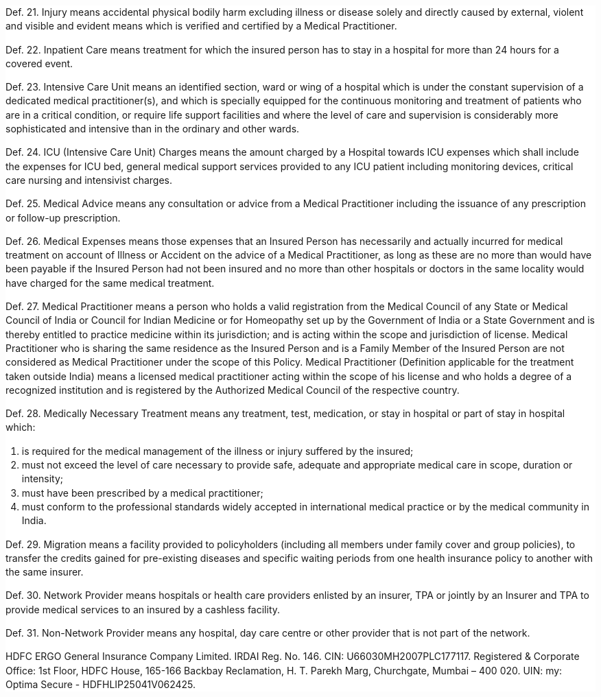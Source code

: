 Def. 21. Injury means accidental physical bodily harm excluding illness or disease solely and directly caused by external, violent and visible and evident means which is verified and certified by a Medical Practitioner.

Def. 22. Inpatient Care means treatment for which the insured person has to stay in a hospital for more than 24 hours for a covered event.

Def. 23. Intensive Care Unit means an identified section, ward or wing of a hospital which is under the constant supervision of a dedicated medical practitioner(s), and which is specially equipped for the continuous monitoring and treatment of patients who are in a critical condition, or require life support facilities and where the level of care and supervision is considerably more sophisticated and intensive than in the ordinary and other wards.

Def. 24. ICU (Intensive Care Unit) Charges means the amount charged by a Hospital towards ICU expenses which shall include the expenses for ICU bed, general medical support services provided to any ICU patient including monitoring devices, critical care nursing and intensivist charges.

Def. 25. Medical Advice means any consultation or advice from a Medical Practitioner including the issuance of any prescription or follow-up prescription.

Def. 26. Medical Expenses means those expenses that an Insured Person has necessarily and actually incurred for medical treatment on account of Illness or Accident on the advice of a Medical Practitioner, as long as these are no more than would have been payable if the Insured Person had not been insured and no more than other hospitals or doctors in the same locality would have charged for the same medical treatment.

Def. 27. Medical Practitioner means a person who holds a valid registration from the Medical Council of any State or Medical Council of India or Council for Indian Medicine or for Homeopathy set up by the Government of India or a State Government and is thereby entitled to practice medicine within its jurisdiction; and is acting within the scope and jurisdiction of license. Medical Practitioner who is sharing the same residence as the Insured Person and is a Family Member of the Insured Person are not considered as Medical Practitioner under the scope of this Policy. Medical Practitioner (Definition applicable for the treatment taken outside India) means a licensed medical practitioner acting within the scope of his license and who holds a degree of a recognized institution and is registered by the Authorized Medical Council of the respective country.

Def. 28. Medically Necessary Treatment means any treatment, test, medication, or stay in hospital or part of stay in hospital which:
1. is required for the medical management of the illness or injury suffered by the insured;
2. must not exceed the level of care necessary to provide safe, adequate and appropriate medical care in scope, duration or intensity;
3. must have been prescribed by a medical practitioner;
4. must conform to the professional standards widely accepted in international medical practice or by the medical community in India.

Def. 29. Migration means a facility provided to policyholders (including all members under family cover and group policies), to transfer the credits gained for pre-existing diseases and specific waiting periods from one health insurance policy to another with the same insurer.

Def. 30. Network Provider means hospitals or health care providers enlisted by an insurer, TPA or jointly by an Insurer and TPA to provide medical services to an insured by a cashless facility.

Def. 31. Non-Network Provider means any hospital, day care centre or other provider that is not part of the network.

HDFC ERGO General Insurance Company Limited. IRDAI Reg. No. 146. CIN: U66030MH2007PLC177117. Registered & Corporate Office: 1st Floor, HDFC House, 165-166 Backbay Reclamation, H. T. Parekh Marg, Churchgate, Mumbai – 400 020. UIN: my: Optima Secure - HDFHLIP25041V062425.
